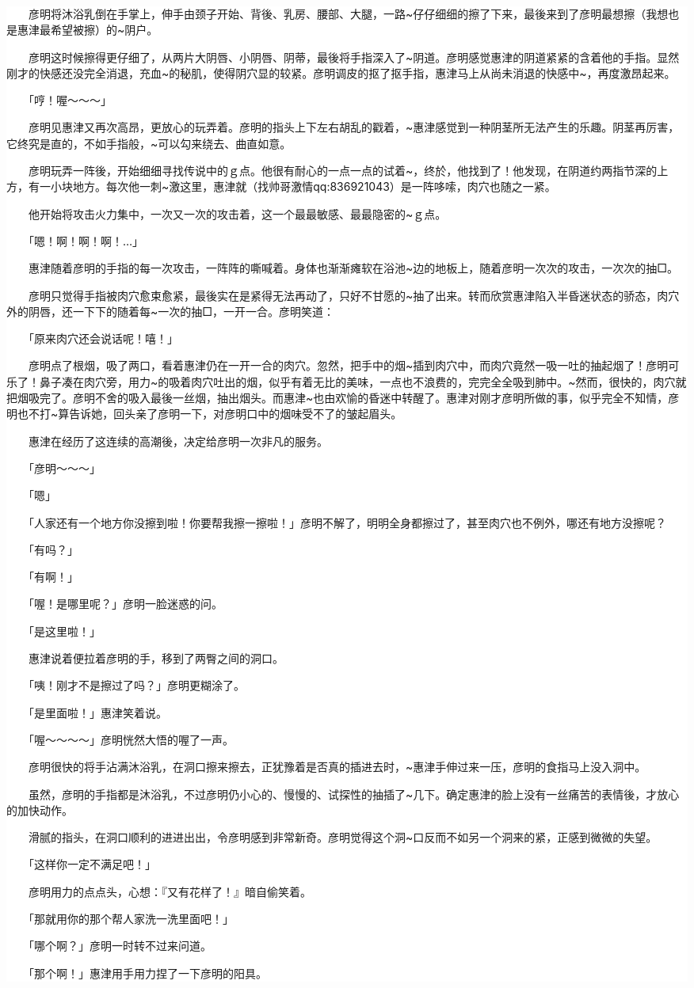 　　彦明将沐浴乳倒在手掌上，伸手由颈子开始、背後、乳房、腰部、大腿，一路~仔仔细细的擦了下来，最後来到了彦明最想擦（我想也是惠津最希望被擦）的~阴户。

　　彦明这时候擦得更仔细了，从两片大阴唇、小阴唇、阴蒂，最後将手指深入了~阴道。彦明感觉惠津的阴道紧紧的含着他的手指。显然刚才的快感还没完全消退，充血~的秘肌，使得阴穴显的较紧。彦明调皮的抠了抠手指，惠津马上从尚未消退的快感中~，再度激昂起来。

　　「哼！喔～～～」

　　彦明见惠津又再次高昂，更放心的玩弄着。彦明的指头上下左右胡乱的戳着，~惠津感觉到一种阴茎所无法产生的乐趣。阴茎再厉害，它终究是直的，不如手指般，~可以勾来绕去、曲直如意。

　　彦明玩弄一阵後，开始细细寻找传说中的ｇ点。他很有耐心的一点一点的试着~，终於，他找到了！他发现，在阴道约两指节深的上方，有一小块地方。每次他一刺~激这里，惠津就（找帅哥激情qq:836921043）是一阵哆嗦，肉穴也随之一紧。

　　他开始将攻击火力集中，一次又一次的攻击着，这一个最最敏感、最最隐密的~ｇ点。

　　「嗯！啊！啊！啊！…」

　　惠津随着彦明的手指的每一次攻击，一阵阵的嘶喊着。身体也渐渐瘫软在浴池~边的地板上，随着彦明一次次的攻击，一次次的抽□。

　　彦明只觉得手指被肉穴愈束愈紧，最後实在是紧得无法再动了，只好不甘愿的~抽了出来。转而欣赏惠津陷入半昏迷状态的骄态，肉穴外的阴唇，还一下下的随着每~一次的抽□，一开一合。彦明笑道：

　　「原来肉穴还会说话呢！嘻！」

　　彦明点了根烟，吸了两口，看着惠津仍在一开一合的肉穴。忽然，把手中的烟~插到肉穴中，而肉穴竟然一吸一吐的抽起烟了！彦明可乐了！鼻子凑在肉穴旁，用力~的吸着肉穴吐出的烟，似乎有着无比的美味，一点也不浪费的，完完全全吸到肺中。~然而，很快的，肉穴就把烟吸完了。彦明不舍的吸入最後一丝烟，抽出烟头。而惠津~也由欢愉的昏迷中转醒了。惠津对刚才彦明所做的事，似乎完全不知情，彦明也不打~算告诉她，回头亲了彦明一下，对彦明口中的烟味受不了的皱起眉头。

　　惠津在经历了这连续的高潮後，决定给彦明一次非凡的服务。

　　「彦明～～～」

　　「嗯」

　　「人家还有一个地方你没擦到啦！你要帮我擦一擦啦！」彦明不解了，明明全身都擦过了，甚至肉穴也不例外，哪还有地方没擦呢？

　　「有吗？」

　　「有啊！」

　　「喔！是哪里呢？」彦明一脸迷惑的问。

　　「是这里啦！」

　　惠津说着便拉着彦明的手，移到了两臀之间的洞口。

　　「咦！刚才不是擦过了吗？」彦明更糊涂了。

　　「是里面啦！」惠津笑着说。

　　「喔～～～～」彦明恍然大悟的喔了一声。

　　彦明很快的将手沾满沐浴乳，在洞口擦来擦去，正犹豫着是否真的插进去时，~惠津手伸过来一压，彦明的食指马上没入洞中。

　　虽然，彦明的手指都是沐浴乳，不过彦明仍小心的、慢慢的、试探性的抽插了~几下。确定惠津的脸上没有一丝痛苦的表情後，才放心的加快动作。

　　滑腻的指头，在洞口顺利的进进出出，令彦明感到非常新奇。彦明觉得这个洞~口反而不如另一个洞来的紧，正感到微微的失望。

　　「这样你一定不满足吧！」

　　彦明用力的点点头，心想：『又有花样了！』暗自偷笑着。

　　「那就用你的那个帮人家洗一洗里面吧！」

　　「哪个啊？」彦明一时转不过来问道。

　　「那个啊！」惠津用手用力捏了一下彦明的阳具。
